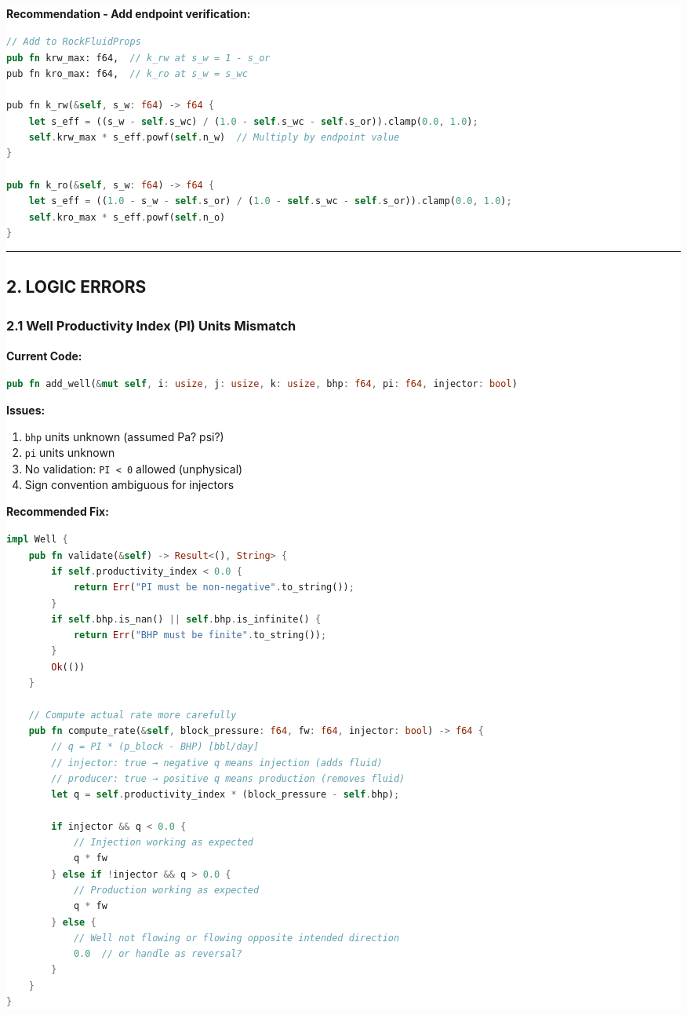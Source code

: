 **Recommendation - Add endpoint verification:**
```rust
// Add to RockFluidProps
pub fn krw_max: f64,  // k_rw at s_w = 1 - s_or
pub fn kro_max: f64,  // k_ro at s_w = s_wc

pub fn k_rw(&self, s_w: f64) -> f64 {
    let s_eff = ((s_w - self.s_wc) / (1.0 - self.s_wc - self.s_or)).clamp(0.0, 1.0);
    self.krw_max * s_eff.powf(self.n_w)  // Multiply by endpoint value
}

pub fn k_ro(&self, s_w: f64) -> f64 {
    let s_eff = ((1.0 - s_w - self.s_or) / (1.0 - self.s_wc - self.s_or)).clamp(0.0, 1.0);
    self.kro_max * s_eff.powf(self.n_o)
}
```

---

## 2. LOGIC ERRORS

### 2.1 **Well Productivity Index (PI) Units Mismatch**
**Current Code:**
```rust
pub fn add_well(&mut self, i: usize, j: usize, k: usize, bhp: f64, pi: f64, injector: bool)
```

**Issues:**
1. `bhp` units unknown (assumed Pa? psi?)
2. `pi` units unknown
3. No validation: `PI < 0` allowed (unphysical)
4. Sign convention ambiguous for injectors

**Recommended Fix:**
```rust
impl Well {
    pub fn validate(&self) -> Result<(), String> {
        if self.productivity_index < 0.0 {
            return Err("PI must be non-negative".to_string());
        }
        if self.bhp.is_nan() || self.bhp.is_infinite() {
            return Err("BHP must be finite".to_string());
        }
        Ok(())
    }
    
    // Compute actual rate more carefully
    pub fn compute_rate(&self, block_pressure: f64, fw: f64, injector: bool) -> f64 {
        // q = PI * (p_block - BHP) [bbl/day]
        // injector: true → negative q means injection (adds fluid)
        // producer: true → positive q means production (removes fluid)
        let q = self.productivity_index * (block_pressure - self.bhp);
        
        if injector && q < 0.0 {
            // Injection working as expected
            q * fw
        } else if !injector && q > 0.0 {
            // Production working as expected
            q * fw
        } else {
            // Well not flowing or flowing opposite intended direction
            0.0  // or handle as reversal?
        }
    }
}
```